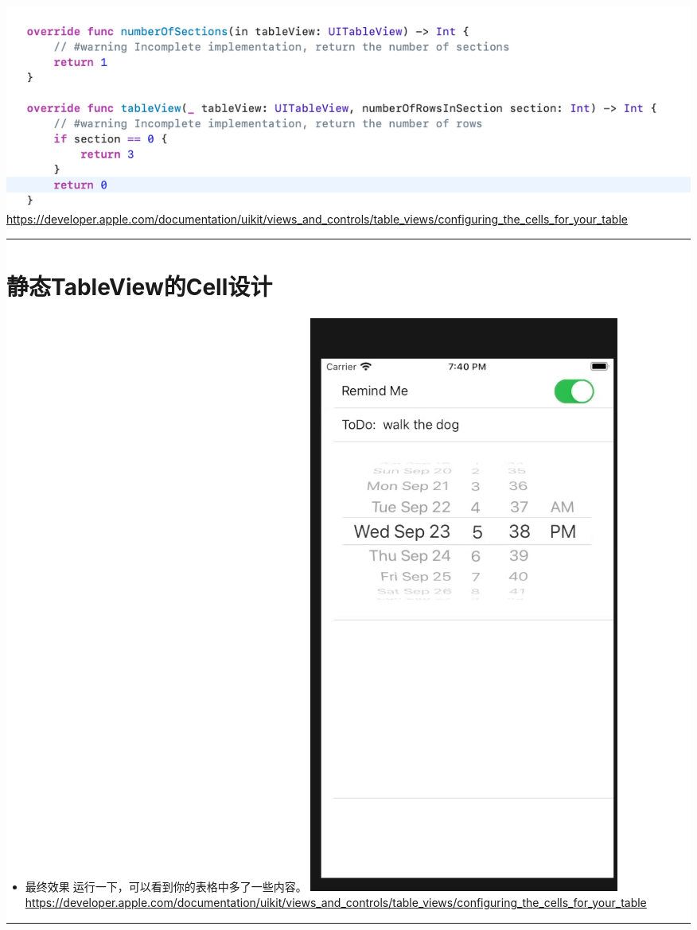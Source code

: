 ![w:800](./images_6/fix.png)
https://developer.apple.com/documentation/uikit/views_and_controls/table_views/configuring_the_cells_for_your_table

---

# 静态TableView的Cell设计
- 最终效果
运行一下，可以看到你的表格中多了一些内容。
![bg left:30% fill](./images_6/static-result.gif)
https://developer.apple.com/documentation/uikit/views_and_controls/table_views/configuring_the_cells_for_your_table

---